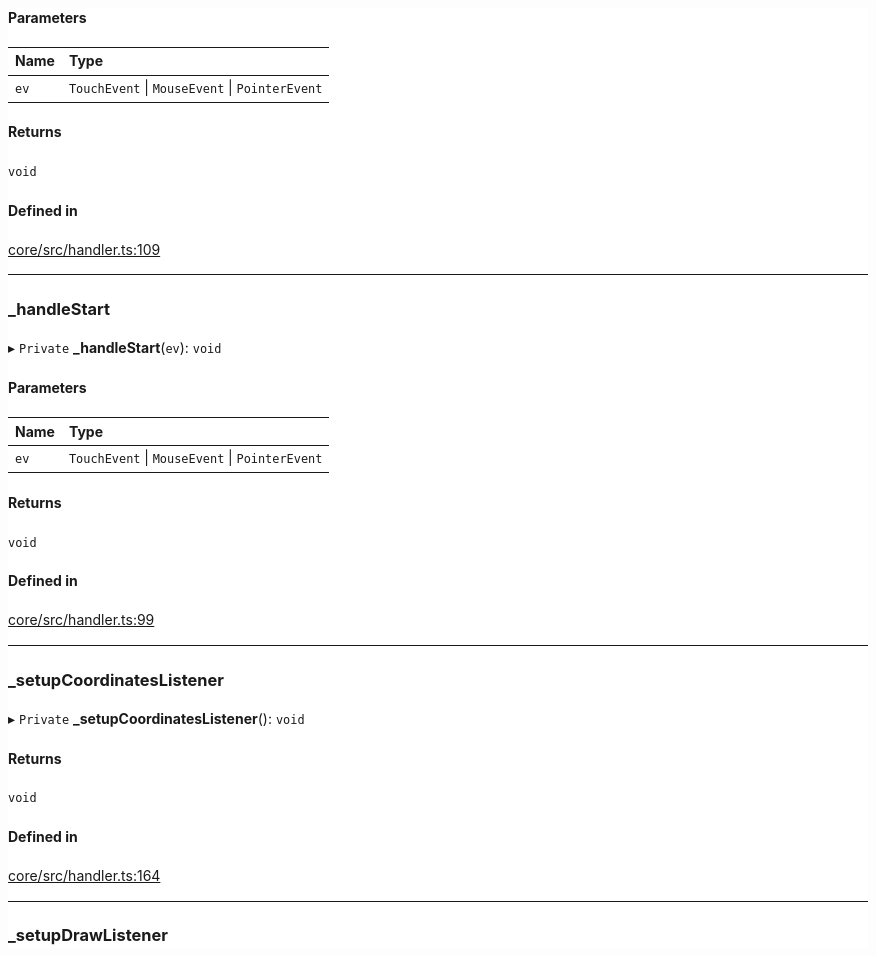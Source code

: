 #### Parameters

| Name | Type |
| :------ | :------ |
| `ev` | `TouchEvent` \| `MouseEvent` \| `PointerEvent` |

#### Returns

`void`

#### Defined in

[core/src/handler.ts:109](https://github.com/kmkzt/svg-drawing/blob/ed5bdad/packages/core/src/handler.ts#L109)

___

### \_handleStart

▸ `Private` **_handleStart**(`ev`): `void`

#### Parameters

| Name | Type |
| :------ | :------ |
| `ev` | `TouchEvent` \| `MouseEvent` \| `PointerEvent` |

#### Returns

`void`

#### Defined in

[core/src/handler.ts:99](https://github.com/kmkzt/svg-drawing/blob/ed5bdad/packages/core/src/handler.ts#L99)

___

### \_setupCoordinatesListener

▸ `Private` **_setupCoordinatesListener**(): `void`

#### Returns

`void`

#### Defined in

[core/src/handler.ts:164](https://github.com/kmkzt/svg-drawing/blob/ed5bdad/packages/core/src/handler.ts#L164)

___

### \_setupDrawListener
